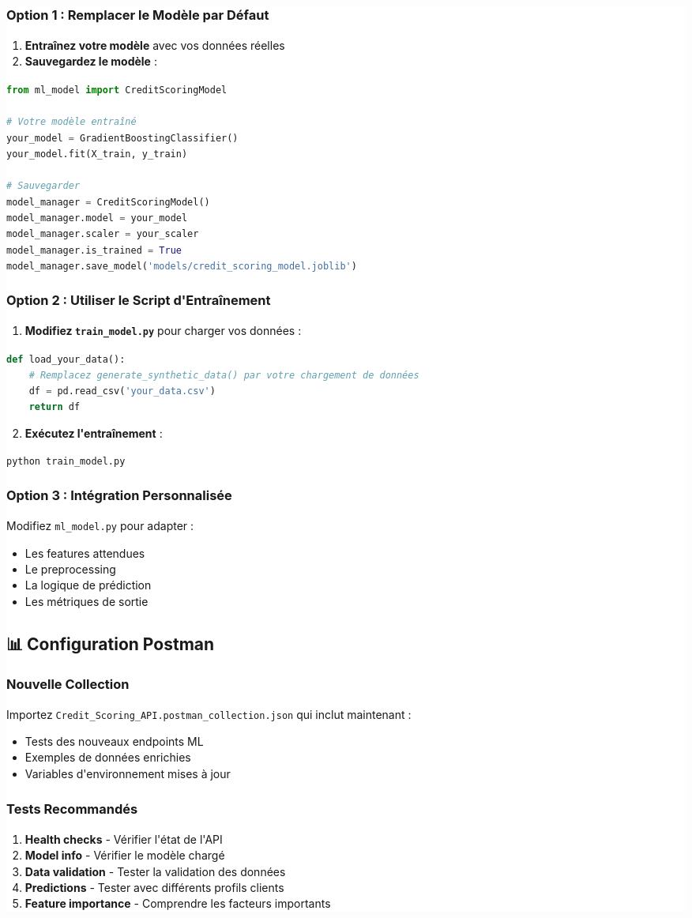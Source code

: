 ### Option 1 : Remplacer le Modèle par Défaut

1. **Entraînez votre modèle** avec vos données réelles
2. **Sauvegardez le modèle** :
```python
from ml_model import CreditScoringModel

# Votre modèle entraîné
your_model = GradientBoostingClassifier()
your_model.fit(X_train, y_train)

# Sauvegarder
model_manager = CreditScoringModel()
model_manager.model = your_model
model_manager.scaler = your_scaler
model_manager.is_trained = True
model_manager.save_model('models/credit_scoring_model.joblib')
```

### Option 2 : Utiliser le Script d'Entraînement

1. **Modifiez `train_model.py`** pour charger vos données :
```python
def load_your_data():
    # Remplacez generate_synthetic_data() par votre chargement de données
    df = pd.read_csv('your_data.csv')
    return df
```

2. **Exécutez l'entraînement** :
```bash
python train_model.py
```

### Option 3 : Intégration Personnalisée

Modifiez `ml_model.py` pour adapter :
- Les features attendues
- Le preprocessing
- La logique de prédiction
- Les métriques de sortie

## 📊 Configuration Postman

### Nouvelle Collection
Importez `Credit_Scoring_API.postman_collection.json` qui inclut maintenant :
- Tests des nouveaux endpoints ML
- Exemples de données enrichies
- Variables d'environnement mises à jour

### Tests Recommandés
1. **Health checks** - Vérifier l'état de l'API
2. **Model info** - Vérifier le modèle chargé
3. **Data validation** - Tester la validation des données
4. **Predictions** - Tester avec différents profils clients
5. **Feature importance** - Comprendre les facteurs importants
